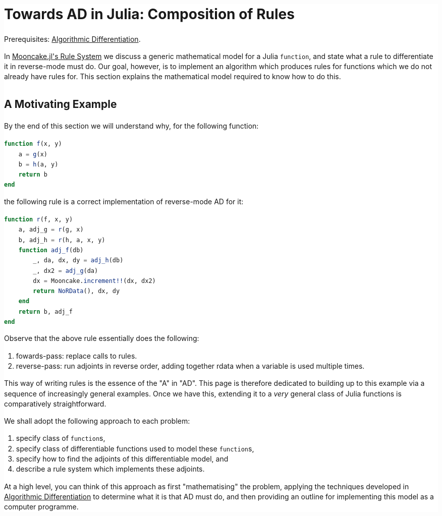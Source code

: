 # Towards AD in Julia: Composition of Rules

Prerequisites: [Algorithmic Differentiation](@ref).

In [Mooncake.jl's Rule System](@ref) we discuss a generic mathematical model for a Julia `function`, and state what a rule to differentiate it in reverse-mode must do.
Our goal, however, is to implement an algorithm which produces rules for functions which we do not already have rules for.
This section explains the mathematical model required to know how to do this.

## A Motivating Example

By the end of this section we will understand why, for the following function:
```julia
function f(x, y)
    a = g(x)
    b = h(a, y)
    return b
end
```
the following rule is a correct implementation of reverse-mode AD for it:
```julia
function r(f, x, y)
    a, adj_g = r(g, x)
    b, adj_h = r(h, a, x, y)
    function adj_f(db)
        _, da, dx, dy = adj_h(db)
        _, dx2 = adj_g(da)
        dx = Mooncake.increment!!(dx, dx2)
        return NoRData(), dx, dy
    end
    return b, adj_f
end
```
Observe that the above rule essentially does the following:
1. fowards-pass: replace calls to rules.
2. reverse-pass: run adjoints in reverse order, adding together rdata when a variable is used multiple times.

This way of writing rules is the essence of the "A" in "AD".
This page is therefore dedicated to building up to this example via a sequence of increasingly general examples.
Once we have this, extending it to a _very_ general class of Julia functions is comparatively straightforward.

We shall adopt the following approach to each problem:
1. specify class of `function`s,
2. specify class of differentiable functions used to model these `function`s,
3. specify how to find the adjoints of this differentiable model, and
4. describe a rule system which implements these adjoints.

At a high level, you can think of this approach as first "mathematising" the problem, applying the techniques developed in [Algorithmic Differentiation](@ref) to determine what it is that AD must do, and then providing an outline for implementing this model as a computer programme.
